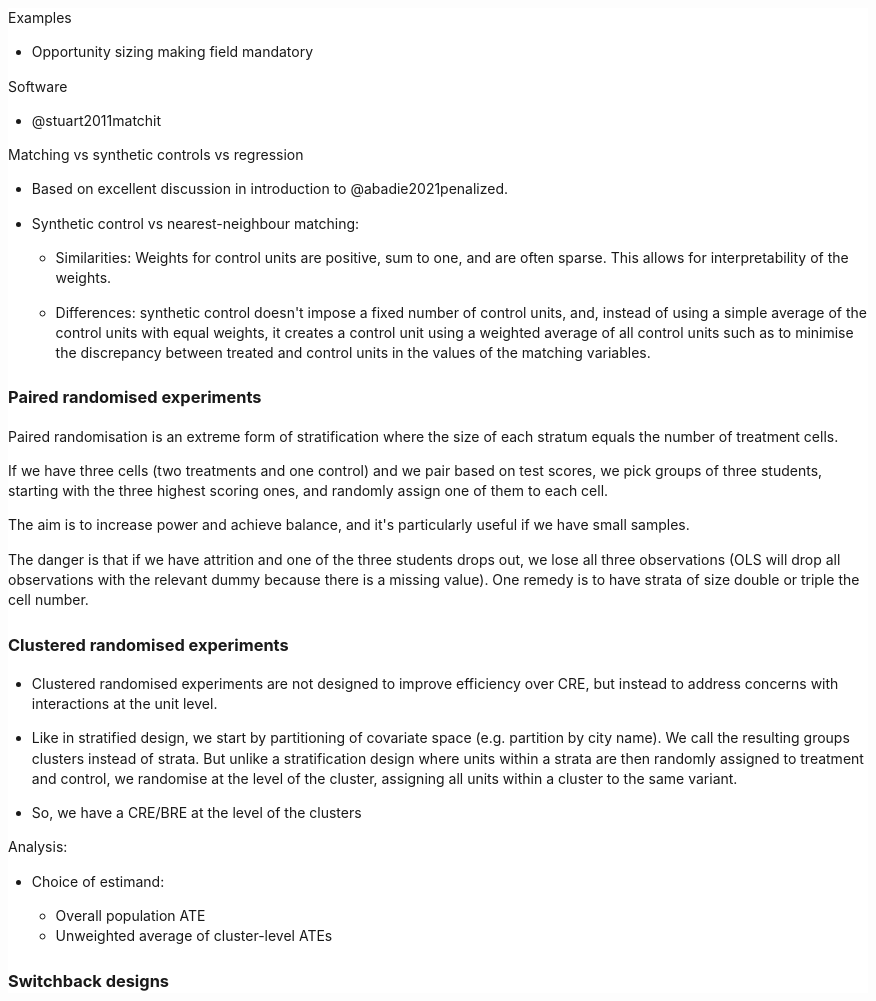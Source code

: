 Examples
- Opportunity sizing making field mandatory

Software
- @stuart2011matchit


Matching vs synthetic controls vs regression

- Based on excellent discussion in introduction to @abadie2021penalized.

- Synthetic control vs nearest-neighbour matching:

  - Similarities: Weights for control units are positive, sum to one, and are often sparse. This allows for interpretability of the weights.

  - Differences: synthetic control doesn't impose a fixed number of control units, and, instead of using a simple average of the control units with equal weights, it creates a control unit using a weighted average of all control units such as to minimise the discrepancy between treated and control units in the values of the matching variables.


### Paired randomised experiments

Paired randomisation is an extreme form of stratification where the size of each stratum equals the number of treatment cells.

If we have three cells (two treatments and one control) and we pair based on test scores, we pick groups of three students, starting with the three highest scoring ones, and randomly assign one of them to each cell.

The aim is to increase power and achieve balance, and it's particularly useful if we have small samples.

The danger is that if we have attrition and one of the three students drops out, we lose all three observations (OLS will drop all observations with the relevant dummy because there is a missing value). One remedy is to have strata of size double or triple the cell number.


### Clustered randomised experiments

- Clustered randomised experiments are not designed to improve efficiency over CRE, but instead to address concerns with interactions at the unit level.

- Like in stratified design, we start by partitioning of covariate space (e.g. partition by city name). We call the resulting groups clusters instead of strata. But unlike a stratification design where units within a strata are then randomly assigned to treatment and control, we randomise at the level of the cluster, assigning all units within a cluster to the same variant.

- So, we have a CRE/BRE at the level of the clusters

Analysis:

- Choice of estimand:

    - Overall population ATE
    - Unweighted average of cluster-level ATEs

### Switchback designs
